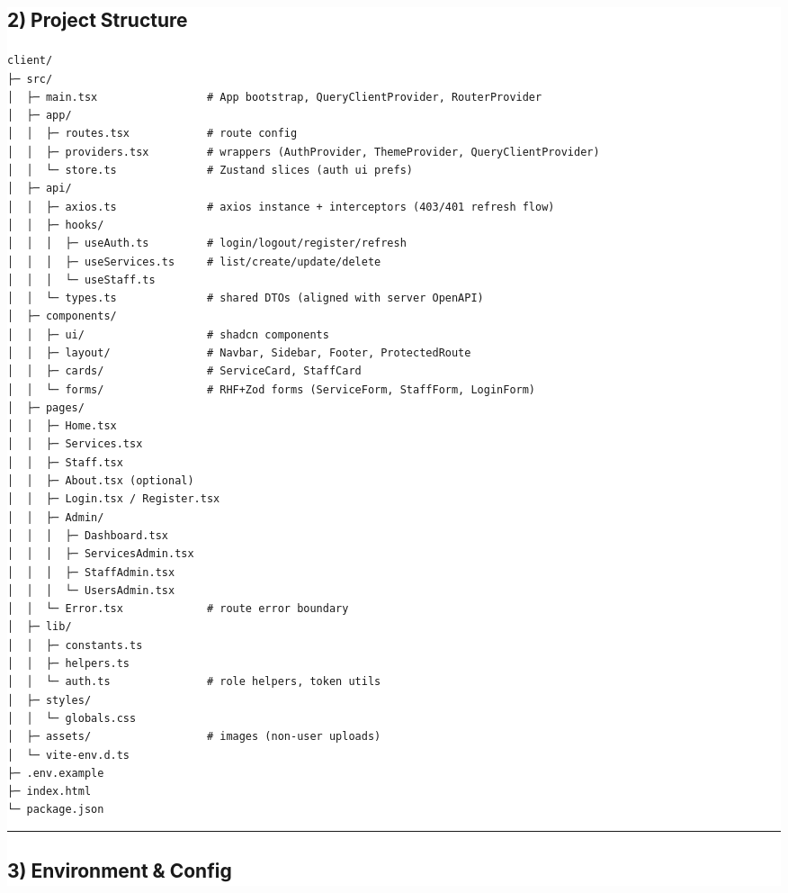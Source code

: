## 2) Project Structure

```
client/
├─ src/
│  ├─ main.tsx                 # App bootstrap, QueryClientProvider, RouterProvider
│  ├─ app/
│  │  ├─ routes.tsx            # route config
│  │  ├─ providers.tsx         # wrappers (AuthProvider, ThemeProvider, QueryClientProvider)
│  │  └─ store.ts              # Zustand slices (auth ui prefs)
│  ├─ api/
│  │  ├─ axios.ts              # axios instance + interceptors (403/401 refresh flow)
│  │  ├─ hooks/
│  │  │  ├─ useAuth.ts         # login/logout/register/refresh
│  │  │  ├─ useServices.ts     # list/create/update/delete
│  │  │  └─ useStaff.ts
│  │  └─ types.ts              # shared DTOs (aligned with server OpenAPI)
│  ├─ components/
│  │  ├─ ui/                   # shadcn components
│  │  ├─ layout/               # Navbar, Sidebar, Footer, ProtectedRoute
│  │  ├─ cards/                # ServiceCard, StaffCard
│  │  └─ forms/                # RHF+Zod forms (ServiceForm, StaffForm, LoginForm)
│  ├─ pages/
│  │  ├─ Home.tsx
│  │  ├─ Services.tsx
│  │  ├─ Staff.tsx
│  │  ├─ About.tsx (optional)
│  │  ├─ Login.tsx / Register.tsx
│  │  ├─ Admin/
│  │  │  ├─ Dashboard.tsx
│  │  │  ├─ ServicesAdmin.tsx
│  │  │  ├─ StaffAdmin.tsx
│  │  │  └─ UsersAdmin.tsx
│  │  └─ Error.tsx             # route error boundary
│  ├─ lib/
│  │  ├─ constants.ts
│  │  ├─ helpers.ts
│  │  └─ auth.ts               # role helpers, token utils
│  ├─ styles/
│  │  └─ globals.css
│  ├─ assets/                  # images (non-user uploads)
│  └─ vite-env.d.ts
├─ .env.example
├─ index.html
└─ package.json
```

---

## 3) Environment & Config
